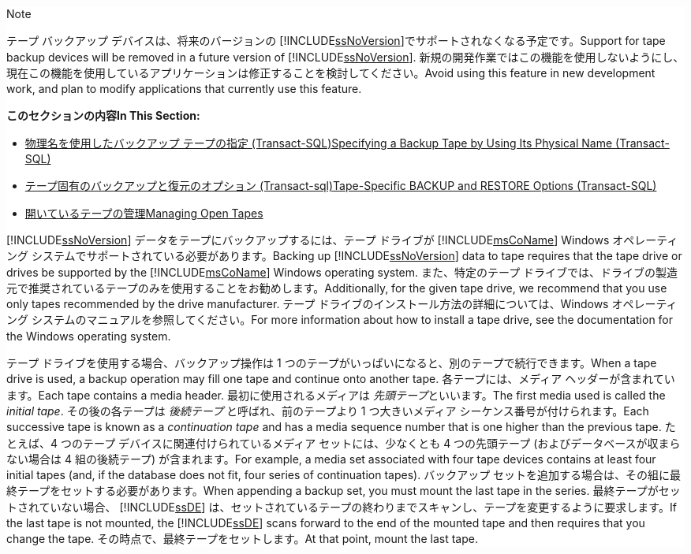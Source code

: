 > [!NOTE]  
>  <span data-ttu-id="f37cf-177">テープ バックアップ デバイスは、将来のバージョンの [!INCLUDE[ssNoVersion](../../includes/ssnoversion-md.md)]でサポートされなくなる予定です。</span><span class="sxs-lookup"><span data-stu-id="f37cf-177">Support for tape backup devices will be removed in a future version of [!INCLUDE[ssNoVersion](../../includes/ssnoversion-md.md)].</span></span> <span data-ttu-id="f37cf-178">新規の開発作業ではこの機能を使用しないようにし、現在この機能を使用しているアプリケーションは修正することを検討してください。</span><span class="sxs-lookup"><span data-stu-id="f37cf-178">Avoid using this feature in new development work, and plan to modify applications that currently use this feature.</span></span>  
  
 <span data-ttu-id="f37cf-179">**このセクションの内容**</span><span class="sxs-lookup"><span data-stu-id="f37cf-179">**In This Section:**</span></span>  
  
-   [<span data-ttu-id="f37cf-180">物理名を使用したバックアップ テープの指定 (Transact-SQL)</span><span class="sxs-lookup"><span data-stu-id="f37cf-180">Specifying a Backup Tape by Using Its Physical Name (Transact-SQL)</span></span>](#BackupTapeUsingPhysicalName)  
  
-   [<span data-ttu-id="f37cf-181">テープ固有のバックアップと復元のオプション (Transact-sql)</span><span class="sxs-lookup"><span data-stu-id="f37cf-181">Tape-Specific BACKUP and RESTORE Options (Transact-SQL)</span></span>](#TapeOptions)  
  
-   [<span data-ttu-id="f37cf-182">開いているテープの管理</span><span class="sxs-lookup"><span data-stu-id="f37cf-182">Managing Open Tapes</span></span>](#OpenTapes)  
  
 <span data-ttu-id="f37cf-183">[!INCLUDE[ssNoVersion](../../includes/ssnoversion-md.md)] データをテープにバックアップするには、テープ ドライブが [!INCLUDE[msCoName](../../includes/msconame-md.md)] Windows オペレーティング システムでサポートされている必要があります。</span><span class="sxs-lookup"><span data-stu-id="f37cf-183">Backing up [!INCLUDE[ssNoVersion](../../includes/ssnoversion-md.md)] data to tape requires that the tape drive or drives be supported by the [!INCLUDE[msCoName](../../includes/msconame-md.md)] Windows operating system.</span></span> <span data-ttu-id="f37cf-184">また、特定のテープ ドライブでは、ドライブの製造元で推奨されているテープのみを使用することをお勧めします。</span><span class="sxs-lookup"><span data-stu-id="f37cf-184">Additionally, for the given tape drive, we recommend that you use only tapes recommended by the drive manufacturer.</span></span> <span data-ttu-id="f37cf-185">テープ ドライブのインストール方法の詳細については、Windows オペレーティング システムのマニュアルを参照してください。</span><span class="sxs-lookup"><span data-stu-id="f37cf-185">For more information about how to install a tape drive, see the documentation for the Windows operating system.</span></span>  
  
 <span data-ttu-id="f37cf-186">テープ ドライブを使用する場合、バックアップ操作は 1 つのテープがいっぱいになると、別のテープで続行できます。</span><span class="sxs-lookup"><span data-stu-id="f37cf-186">When a tape drive is used, a backup operation may fill one tape and continue onto another tape.</span></span> <span data-ttu-id="f37cf-187">各テープには、メディア ヘッダーが含まれています。</span><span class="sxs-lookup"><span data-stu-id="f37cf-187">Each tape contains a media header.</span></span> <span data-ttu-id="f37cf-188">最初に使用されるメディアは *先頭テープ*といいます。</span><span class="sxs-lookup"><span data-stu-id="f37cf-188">The first media used is called the *initial tape*.</span></span> <span data-ttu-id="f37cf-189">その後の各テープは *後続テープ* と呼ばれ、前のテープより 1 つ大きいメディア シーケンス番号が付けられます。</span><span class="sxs-lookup"><span data-stu-id="f37cf-189">Each successive tape is known as a *continuation tape* and has a media sequence number that is one higher than the previous tape.</span></span> <span data-ttu-id="f37cf-190">たとえば、4 つのテープ デバイスに関連付けられているメディア セットには、少なくとも 4 つの先頭テープ (およびデータベースが収まらない場合は 4 組の後続テープ) が含まれます。</span><span class="sxs-lookup"><span data-stu-id="f37cf-190">For example, a media set associated with four tape devices contains at least four initial tapes (and, if the database does not fit, four series of continuation tapes).</span></span> <span data-ttu-id="f37cf-191">バックアップ セットを追加する場合は、その組に最終テープをセットする必要があります。</span><span class="sxs-lookup"><span data-stu-id="f37cf-191">When appending a backup set, you must mount the last tape in the series.</span></span> <span data-ttu-id="f37cf-192">最終テープがセットされていない場合、 [!INCLUDE[ssDE](../../includes/ssde-md.md)] は、セットされているテープの終わりまでスキャンし、テープを変更するように要求します。</span><span class="sxs-lookup"><span data-stu-id="f37cf-192">If the last tape is not mounted, the [!INCLUDE[ssDE](../../includes/ssde-md.md)] scans forward to the end of the mounted tape and then requires that you change the tape.</span></span> <span data-ttu-id="f37cf-193">その時点で、最終テープをセットします。</span><span class="sxs-lookup"><span data-stu-id="f37cf-193">At that point, mount the last tape.</span></span>  
  